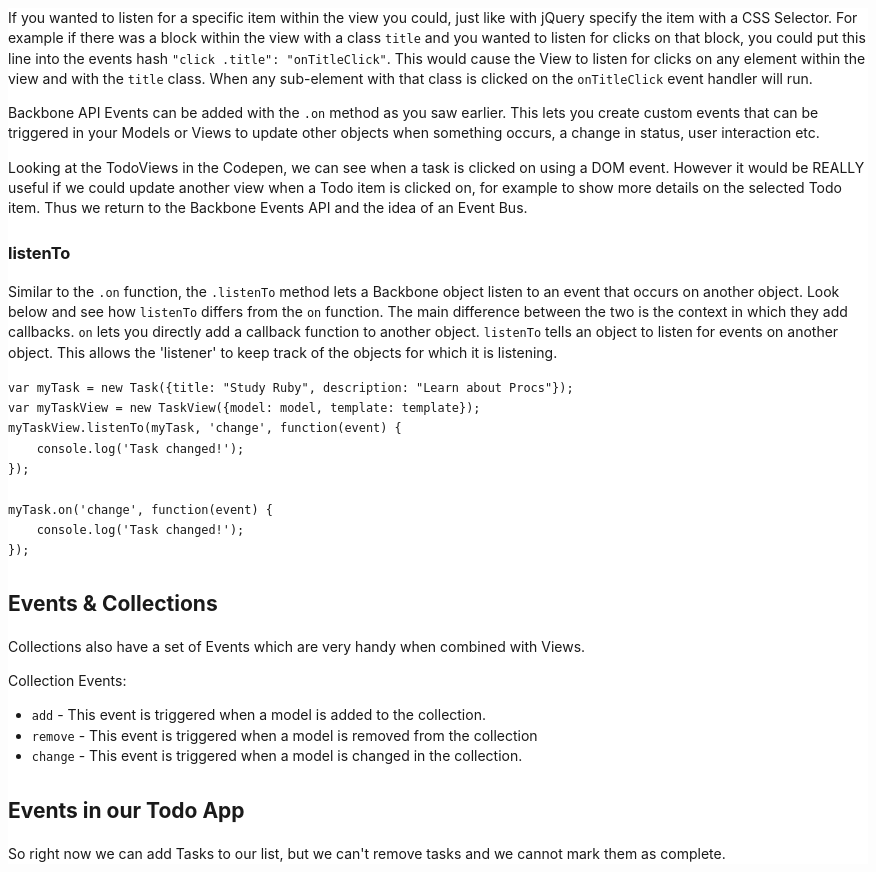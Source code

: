 If you wanted to listen for a specific item within the view you could, just like with jQuery specify the item with a CSS Selector.  For example if there was a block within the view with a class `title` and you wanted to listen for clicks on that block, you could put this line into the events hash `"click .title": "onTitleClick"`.  This would cause the View to listen for clicks on any element within the view and with the `title` class.  When any sub-element with that class is clicked on the `onTitleClick` event handler will run.


Backbone API Events can be added with the `.on` method as you saw earlier.  This lets you create custom events that can be triggered in your Models or Views to update other objects when something occurs, a change in status, user interaction etc.  

Looking at the TodoViews in the Codepen, we can see when a task is clicked on using a DOM event.  However it would be REALLY useful if we could update another view when a Todo item is clicked on, for example to show more details on the selected Todo item.  Thus we return to the Backbone Events API and the idea of an Event Bus.

### listenTo 

Similar to the `.on` function, the `.listenTo` method lets a Backbone object listen to an event that occurs on another object.  Look below and see how `listenTo` differs from the `on` function.  The main difference between the two is the context in which they add callbacks.  `on` lets you directly add a callback function to another object.  `listenTo` tells an object to listen for events on another object.  This allows the 'listener' to keep track of the objects for which it is listening.  

```
var myTask = new Task({title: "Study Ruby", description: "Learn about Procs"});
var myTaskView = new TaskView({model: model, template: template});
myTaskView.listenTo(myTask, 'change', function(event) {
	console.log('Task changed!');
});

myTask.on('change', function(event) {
	console.log('Task changed!');
});
```






## Events & Collections

Collections also have a set of Events which are very handy when combined with Views.

Collection Events:
*  `add` - This event is triggered when a model is added to the collection.
*  `remove` - This event is triggered when a model is removed from the collection
*  `change` - This event is triggered when a model is changed in the collection.  


## Events in our Todo App

So right now we can add Tasks to our list, but we can't remove tasks and we cannot mark them as complete.  
